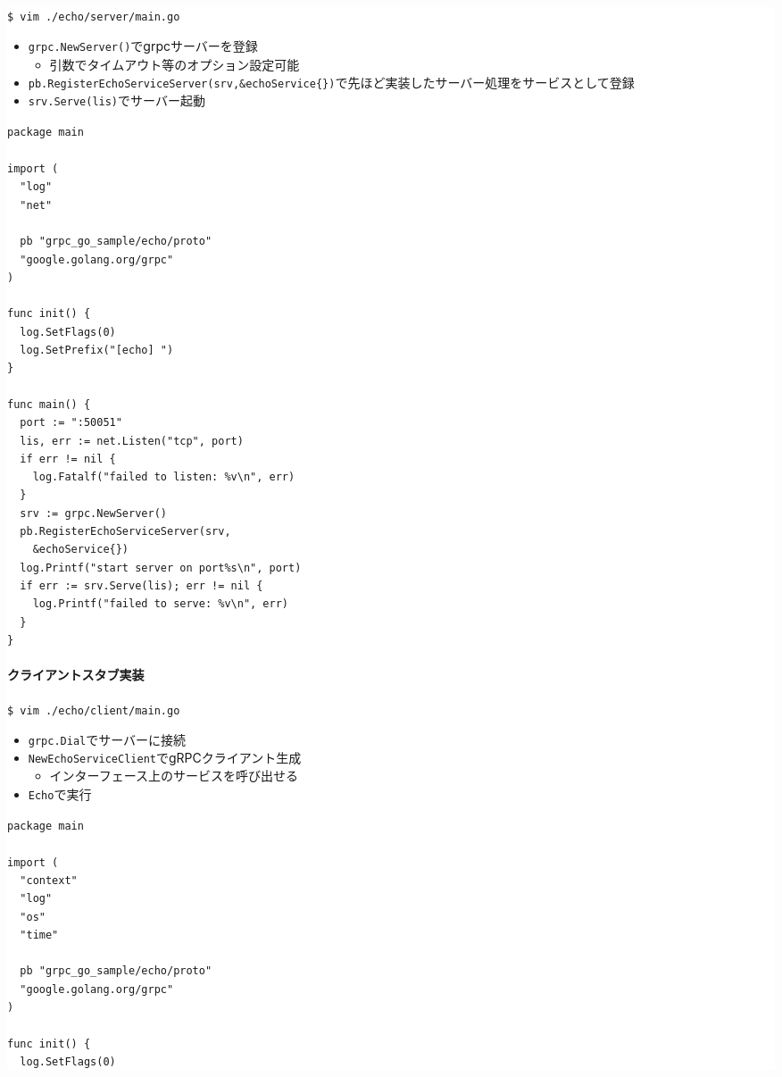 ```
$ vim ./echo/server/main.go
```

- `grpc.NewServer()`でgrpcサーバーを登録
  - 引数でタイムアウト等のオプション設定可能
- `pb.RegisterEchoServiceServer(srv,&echoService{})`で先ほど実装したサーバー処理をサービスとして登録
- `srv.Serve(lis)`でサーバー起動

```
package main

import (
  "log"
  "net"

  pb "grpc_go_sample/echo/proto"
  "google.golang.org/grpc"
)

func init() {
  log.SetFlags(0)
  log.SetPrefix("[echo] ")
}

func main() {
  port := ":50051"
  lis, err := net.Listen("tcp", port)
  if err != nil {
    log.Fatalf("failed to listen: %v\n", err)
  }
  srv := grpc.NewServer()
  pb.RegisterEchoServiceServer(srv,
    &echoService{})
  log.Printf("start server on port%s\n", port)
  if err := srv.Serve(lis); err != nil {
    log.Printf("failed to serve: %v\n", err)
  }
}
```

#### クライアントスタブ実装

```
$ vim ./echo/client/main.go
```

- `grpc.Dial`でサーバーに接続
- `NewEchoServiceClient`でgRPCクライアント生成
  - インターフェース上のサービスを呼び出せる
- `Echo`で実行

```
package main

import (
  "context"
  "log"
  "os"
  "time"

  pb "grpc_go_sample/echo/proto"
  "google.golang.org/grpc"
)

func init() {
  log.SetFlags(0)
```